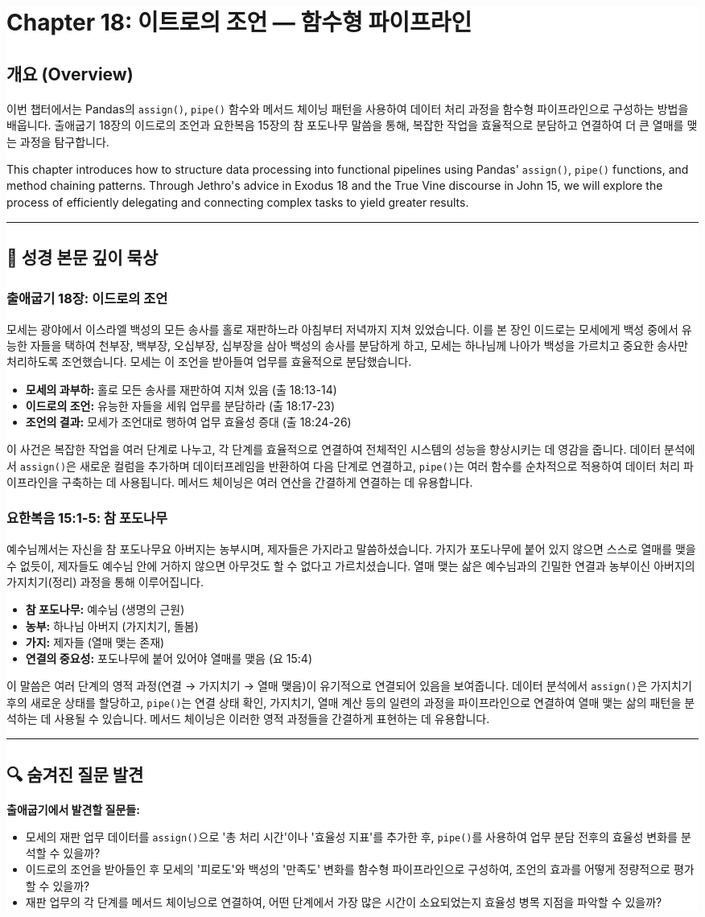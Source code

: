 # Chapter 18: 이트로의 조언 — 함수형 파이프라인

## 개요 (Overview)
이번 챕터에서는 Pandas의 `assign()`, `pipe()` 함수와 메서드 체이닝 패턴을 사용하여 데이터 처리 과정을 함수형 파이프라인으로 구성하는 방법을 배웁니다. 출애굽기 18장의 이드로의 조언과 요한복음 15장의 참 포도나무 말씀을 통해, 복잡한 작업을 효율적으로 분담하고 연결하여 더 큰 열매를 맺는 과정을 탐구합니다.

This chapter introduces how to structure data processing into functional pipelines using Pandas' `assign()`, `pipe()` functions, and method chaining patterns. Through Jethro's advice in Exodus 18 and the True Vine discourse in John 15, we will explore the process of efficiently delegating and connecting complex tasks to yield greater results.

---

## 📜 성경 본문 깊이 묵상

### 출애굽기 18장: 이드로의 조언

모세는 광야에서 이스라엘 백성의 모든 송사를 홀로 재판하느라 아침부터 저녁까지 지쳐 있었습니다. 이를 본 장인 이드로는 모세에게 백성 중에서 유능한 자들을 택하여 천부장, 백부장, 오십부장, 십부장을 삼아 백성의 송사를 분담하게 하고, 모세는 하나님께 나아가 백성을 가르치고 중요한 송사만 처리하도록 조언했습니다. 모세는 이 조언을 받아들여 업무를 효율적으로 분담했습니다.

- **모세의 과부하:** 홀로 모든 송사를 재판하여 지쳐 있음 (출 18:13-14)
- **이드로의 조언:** 유능한 자들을 세워 업무를 분담하라 (출 18:17-23)
- **조언의 결과:** 모세가 조언대로 행하여 업무 효율성 증대 (출 18:24-26)

이 사건은 복잡한 작업을 여러 단계로 나누고, 각 단계를 효율적으로 연결하여 전체적인 시스템의 성능을 향상시키는 데 영감을 줍니다. 데이터 분석에서 `assign()`은 새로운 컬럼을 추가하며 데이터프레임을 반환하여 다음 단계로 연결하고, `pipe()`는 여러 함수를 순차적으로 적용하여 데이터 처리 파이프라인을 구축하는 데 사용됩니다. 메서드 체이닝은 여러 연산을 간결하게 연결하는 데 유용합니다.

### 요한복음 15:1-5: 참 포도나무

예수님께서는 자신을 참 포도나무요 아버지는 농부시며, 제자들은 가지라고 말씀하셨습니다. 가지가 포도나무에 붙어 있지 않으면 스스로 열매를 맺을 수 없듯이, 제자들도 예수님 안에 거하지 않으면 아무것도 할 수 없다고 가르치셨습니다. 열매 맺는 삶은 예수님과의 긴밀한 연결과 농부이신 아버지의 가지치기(정리) 과정을 통해 이루어집니다.

- **참 포도나무:** 예수님 (생명의 근원)
- **농부:** 하나님 아버지 (가지치기, 돌봄)
- **가지:** 제자들 (열매 맺는 존재)
- **연결의 중요성:** 포도나무에 붙어 있어야 열매를 맺음 (요 15:4)

이 말씀은 여러 단계의 영적 과정(연결 → 가지치기 → 열매 맺음)이 유기적으로 연결되어 있음을 보여줍니다. 데이터 분석에서 `assign()`은 가지치기 후의 새로운 상태를 할당하고, `pipe()`는 연결 상태 확인, 가지치기, 열매 계산 등의 일련의 과정을 파이프라인으로 연결하여 열매 맺는 삶의 패턴을 분석하는 데 사용될 수 있습니다. 메서드 체이닝은 이러한 영적 과정들을 간결하게 표현하는 데 유용합니다.

---

## 🔍 숨겨진 질문 발견

**출애굽기에서 발견할 질문들:**

- 모세의 재판 업무 데이터를 `assign()`으로 '총 처리 시간'이나 '효율성 지표'를 추가한 후, `pipe()`를 사용하여 업무 분담 전후의 효율성 변화를 분석할 수 있을까?
- 이드로의 조언을 받아들인 후 모세의 '피로도'와 백성의 '만족도' 변화를 함수형 파이프라인으로 구성하여, 조언의 효과를 어떻게 정량적으로 평가할 수 있을까?
- 재판 업무의 각 단계를 메서드 체이닝으로 연결하여, 어떤 단계에서 가장 많은 시간이 소요되었는지 효율성 병목 지점을 파악할 수 있을까?
